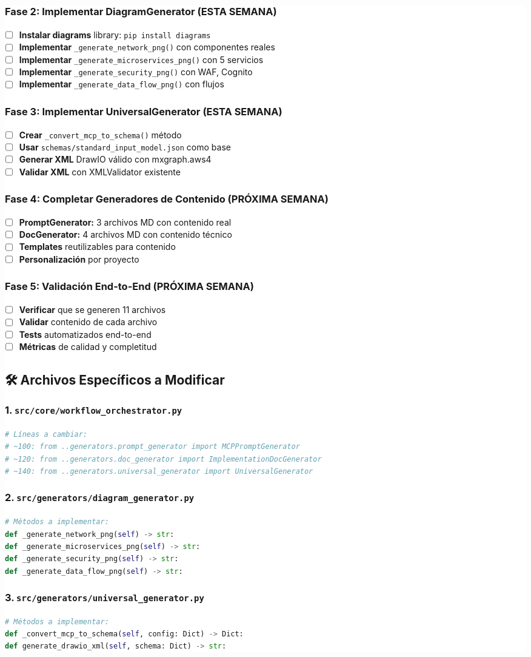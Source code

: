 ### Fase 2: Implementar DiagramGenerator (ESTA SEMANA)
- [ ] **Instalar diagrams** library: `pip install diagrams`
- [ ] **Implementar** `_generate_network_png()` con componentes reales
- [ ] **Implementar** `_generate_microservices_png()` con 5 servicios
- [ ] **Implementar** `_generate_security_png()` con WAF, Cognito
- [ ] **Implementar** `_generate_data_flow_png()` con flujos

### Fase 3: Implementar UniversalGenerator (ESTA SEMANA)
- [ ] **Crear** `_convert_mcp_to_schema()` método
- [ ] **Usar** `schemas/standard_input_model.json` como base
- [ ] **Generar XML** DrawIO válido con mxgraph.aws4
- [ ] **Validar XML** con XMLValidator existente

### Fase 4: Completar Generadores de Contenido (PRÓXIMA SEMANA)
- [ ] **PromptGenerator:** 3 archivos MD con contenido real
- [ ] **DocGenerator:** 4 archivos MD con contenido técnico
- [ ] **Templates** reutilizables para contenido
- [ ] **Personalización** por proyecto

### Fase 5: Validación End-to-End (PRÓXIMA SEMANA)
- [ ] **Verificar** que se generen 11 archivos
- [ ] **Validar** contenido de cada archivo
- [ ] **Tests** automatizados end-to-end
- [ ] **Métricas** de calidad y completitud

## 🛠️ Archivos Específicos a Modificar

### 1. `src/core/workflow_orchestrator.py`
```python
# Líneas a cambiar:
# ~100: from ..generators.prompt_generator import MCPPromptGenerator
# ~120: from ..generators.doc_generator import ImplementationDocGenerator  
# ~140: from ..generators.universal_generator import UniversalGenerator
```

### 2. `src/generators/diagram_generator.py`
```python
# Métodos a implementar:
def _generate_network_png(self) -> str:
def _generate_microservices_png(self) -> str:
def _generate_security_png(self) -> str:
def _generate_data_flow_png(self) -> str:
```

### 3. `src/generators/universal_generator.py`
```python
# Métodos a implementar:
def _convert_mcp_to_schema(self, config: Dict) -> Dict:
def generate_drawio_xml(self, schema: Dict) -> str:
```
